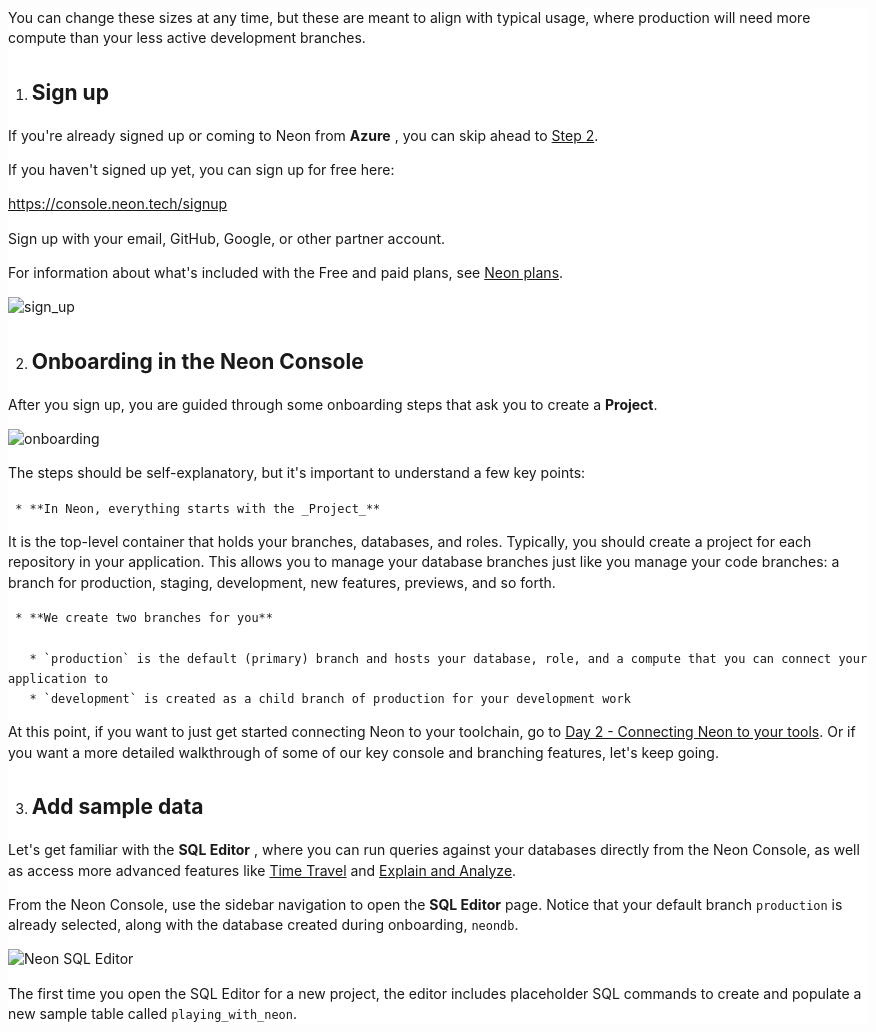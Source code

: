 You can change these sizes at any time, but these are meant to align with typical usage, where production will need more compute than your less active development branches.

  1. ## Sign up

If you're already signed up or coming to Neon from **Azure** , you can skip ahead to [Step 2](/docs/get-started/signing-up#step-2-onboarding-in-the-neon-console).

If you haven't signed up yet, you can sign up for free here:

<https://console.neon.tech/signup>[](https://console.neon.tech/signup)

Sign up with your email, GitHub, Google, or other partner account.

For information about what's included with the Free and paid plans, see [Neon plans](/docs/introduction/plans).

![sign_up](/_next/image?url=%2Fdocs%2Fget-started%2Fsign_up_reduced.png&w=1920&q=75&dpl=dpl_BWMnjAnsz5e4vCV8rVKCfZ67QP1V)

  2. ## Onboarding in the Neon Console

After you sign up, you are guided through some onboarding steps that ask you to create a **Project**.

![onboarding](/_next/image?url=%2Fdocs%2Fget-started%2Fonboarding.png&w=1920&q=75&dpl=dpl_BWMnjAnsz5e4vCV8rVKCfZ67QP1V)

The steps should be self-explanatory, but it's important to understand a few key points:

     * **In Neon, everything starts with the _Project_**

It is the top-level container that holds your branches, databases, and roles. Typically, you should create a project for each repository in your application. This allows you to manage your database branches just like you manage your code branches: a branch for production, staging, development, new features, previews, and so forth.

     * **We create two branches for you**

       * `production` is the default (primary) branch and hosts your database, role, and a compute that you can connect your application to
       * `development` is created as a child branch of production for your development work

At this point, if you want to just get started connecting Neon to your toolchain, go to [Day 2 - Connecting Neon to your tools](/docs/get-started/connect-neon). Or if you want a more detailed walkthrough of some of our key console and branching features, let's keep going.

  3. ## Add sample data

Let's get familiar with the **SQL Editor** , where you can run queries against your databases directly from the Neon Console, as well as access more advanced features like [Time Travel](/docs/guides/time-travel-assist) and [Explain and Analyze](/docs/get-started/query-with-neon-sql-editor#explain-and-analyze).

From the Neon Console, use the sidebar navigation to open the **SQL Editor** page. Notice that your default branch `production` is already selected, along with the database created during onboarding, `neondb`.

![Neon SQL Editor](/_next/image?url=%2Fdocs%2Fget-started%2Fsql_editor.png&w=1920&q=75&dpl=dpl_BWMnjAnsz5e4vCV8rVKCfZ67QP1V)

The first time you open the SQL Editor for a new project, the editor includes placeholder SQL commands to create and populate a new sample table called `playing_with_neon`.
